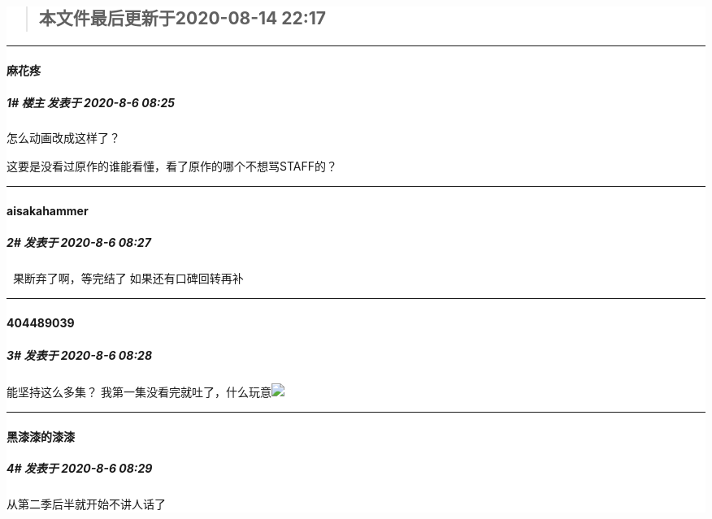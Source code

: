 > ## **本文件最后更新于2020-08-14 22:17** 



-----

####  麻花疼  
##### 1#       楼主       发表于 2020-8-6 08:25




怎么动画改成这样了？


这要是没看过原作的谁能看懂，看了原作的哪个不想骂STAFF的？







-----

####  aisakahammer  
##### 2#       发表于 2020-8-6 08:27




  果断弃了啊，等完结了 如果还有口碑回转再补







-----

####  404489039  
##### 3#       发表于 2020-8-6 08:28




能坚持这么多集？
我第一集没看完就吐了，什么玩意<img src="https://static.saraba1st.com/image/smiley/face2017/001.png" referrerpolicy="no-referrer">







-----

####  黑漆漆的漆漆  
##### 4#       发表于 2020-8-6 08:29




从第二季后半就开始不讲人话了



